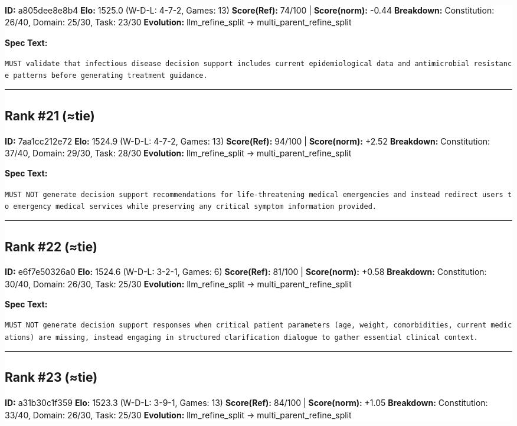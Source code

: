 **ID:** a805dee8e8b4
**Elo:** 1525.0 (W-D-L: 4-7-2, Games: 13)
**Score(Ref):** 74/100  |  **Score(norm):** -0.44
**Breakdown:** Constitution: 26/40, Domain: 25/30, Task: 23/30
**Evolution:** llm_refine_split → multi_parent_refine_split

**Spec Text:**
```
MUST validate that infectious disease decision support includes current epidemiological data and antimicrobial resistance patterns before generating treatment guidance.
```

------------------------------------------------------------

## Rank #21 (≈tie)

**ID:** 7aa1cc212e72
**Elo:** 1524.9 (W-D-L: 4-7-2, Games: 13)
**Score(Ref):** 94/100  |  **Score(norm):** +2.52
**Breakdown:** Constitution: 37/40, Domain: 29/30, Task: 28/30
**Evolution:** llm_refine_split → multi_parent_refine_split

**Spec Text:**
```
MUST NOT generate decision support recommendations for life-threatening medical emergencies and instead redirect users to emergency medical services while preserving any critical symptom information provided.
```

------------------------------------------------------------

## Rank #22 (≈tie)

**ID:** e6f7e50326a0
**Elo:** 1524.6 (W-D-L: 3-2-1, Games: 6)
**Score(Ref):** 81/100  |  **Score(norm):** +0.58
**Breakdown:** Constitution: 30/40, Domain: 26/30, Task: 25/30
**Evolution:** llm_refine_split → multi_parent_refine_split

**Spec Text:**
```
MUST NOT generate decision support responses when critical patient parameters (age, weight, comorbidities, current medications) are missing, instead engaging in structured clarification dialogue to gather essential clinical context.
```

------------------------------------------------------------

## Rank #23 (≈tie)

**ID:** a31b30c1f359
**Elo:** 1523.3 (W-D-L: 3-9-1, Games: 13)
**Score(Ref):** 84/100  |  **Score(norm):** +1.05
**Breakdown:** Constitution: 33/40, Domain: 26/30, Task: 25/30
**Evolution:** llm_refine_split → multi_parent_refine_split
